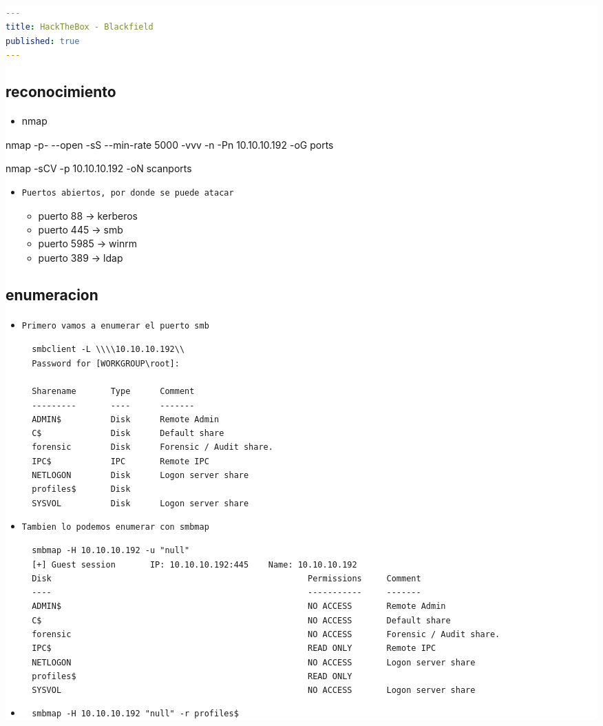 ```yaml
---
title: HackTheBox - Blackfield
published: true
---
```



## [](#header-2)reconocimiento

- nmap

nmap -p- --open -sS --min-rate 5000 -vvv -n -Pn 10.10.10.192 -oG ports

nmap -sCV -p<ports> 10.10.10.192 -oN scanports


- `Puertos abiertos, por donde se puede atacar`

  - puerto 88 -> kerberos
  - puerto 445 -> smb
  - puerto 5985 -> winrm
  - puerto 389 -> ldap

## [](##header-2)enumeracion

- `Primero vamos a enumerar el puerto smb`

        smbclient -L \\\\10.10.10.192\\
        Password for [WORKGROUP\root]:

        Sharename       Type      Comment
        ---------       ----      -------
        ADMIN$          Disk      Remote Admin
        C$              Disk      Default share
        forensic        Disk      Forensic / Audit share.
        IPC$            IPC       Remote IPC
        NETLOGON        Disk      Logon server share
        profiles$       Disk
        SYSVOL          Disk      Logon server share

- `Tambien lo podemos enumerar con smbmap`

        smbmap -H 10.10.10.192 -u "null"
        [+] Guest session       IP: 10.10.10.192:445    Name: 10.10.10.192
        Disk                                                    Permissions     Comment
        ----                                                    -----------     -------
        ADMIN$                                                  NO ACCESS       Remote Admin
        C$                                                      NO ACCESS       Default share
        forensic                                                NO ACCESS       Forensic / Audit share.
        IPC$                                                    READ ONLY       Remote IPC
        NETLOGON                                                NO ACCESS       Logon server share
        profiles$                                               READ ONLY
        SYSVOL                                                  NO ACCESS       Logon server share
- 
        smbmap -H 10.10.10.192 "null" -r profiles$
